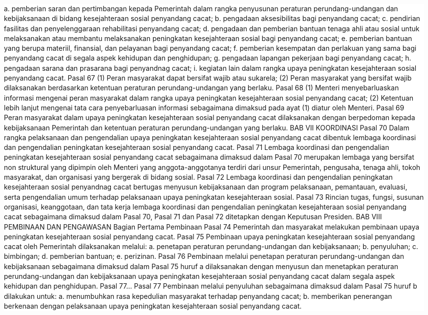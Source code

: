 a. pemberian saran dan pertimbangan kepada Pemerintah dalam rangka penyusunan peraturan perundang-undangan dan kebijaksanaan di bidang kesejahteraan sosial penyandang cacat;
b. pengadaan aksesibilitas bagi penyandang cacat;
c. pendirian fasilitas dan penyelenggaraan rehabilitasi penyandang cacat;
d. pengadaan dan pemberian bantuan tenaga ahli atau sosial untuk melaksanakan atau membantu melaksanakan peningkatan kesejahteraan sosial bagi penyandang cacat;
e. pemberian bantuan yang berupa materiil, finansial, dan pelayanan bagi penyandang cacat;
f. pemberian kesempatan dan perlakuan yang sama bagi penyandang cacat di segala aspek kehidupan dan penghidupan;
g. pengadaan lapangan pekerjaan bagi penyandang cacat;
h. pengadaan sarana dan prasarana bagi penyandnag cacat;
i. kegiatan lain dalam rangka upaya peningkatan kesejahteraan sosial penyandang cacat.
Pasal 67
(1) Peran masyarakat dapat bersifat wajib atau sukarela;
(2) Peran masyarakat yang bersifat wajib dilaksanakan berdasarkan ketentuan peraturan perundang-undangan yang berlaku.
Pasal 68
(1) Menteri menyebarluaskan informasi mengenai peran masyarakat dalam rangka upaya peningkatan kesejahteraan sosial penyandang cacat;
(2) Ketentuan lebih lanjut mengenai tata cara penyebarluasan informasi sebagaimana dimaksud pada ayat (1) diatur oleh Menteri.
Pasal 69
Peran masyarakat dalam upaya peningkatan kesejahteraan sosial penyandang cacat dilaksanakan dengan berpedoman kepada kebijaksanaan Pemerintah dan ketentuan peraturan perundang-undangan yang berlaku.
BAB VII KOORDINASI
Pasal 70
Dalam rangka pelaksanaan dan pengendalian upaya peningkatan kesejahteraan sosial penyandang cacat dibentuk lembaga koordinasi dan pengendalian peningkatan kesejahteraan sosial penyandang cacat.
Pasal 71
Lembaga koordinasi dan pengendalian peningkatan kesejahteraan sosial penyandang cacat sebagaimana dimaksud dalam Pasal 70 merupakan lembaga yang bersifat non struktural yang dipimpin oleh Menteri yang anggota-anggotanya terdiri dari unsur Pemerintah, pengusaha, tenaga ahli, tokoh masyarakat, dan organisasi yang bergerak di bidang sosial.
Pasal 72
Lembaga koordinasi dan pengendalian peningkatan kesejahteraan sosial penyandnag cacat bertugas menyusun kebijaksanaan dan program pelaksanaan, pemantauan, evaluasi, serta pengendalian umum terhadap pelaksanaan upaya peningkatan kesejahteraan sosial.
Pasal 73
Rincian tugas, fungsi, susunan organisasi, keanggotaan, dan tata kerja lembaga koordinasi dan pengendalian peningkatan kesejahteraan sosial penyandang cacat sebagaimana dimaksud dalam Pasal 70, Pasal 71 dan Pasal 72 ditetapkan dengan Keputusan Presiden.
BAB VIII PEMBINAAN DAN PENGAWASAN
Bagian Pertama Pembinaan
Pasal 74
Pemerintah dan masyarakat melakukan pembinaan upaya peningkatan kesejahteraan sosial penyandang cacat.
Pasal 75
Pembinaan upaya peningkatan kesejahteraan sosial penyandang cacat oleh Pemerintah dilaksanakan melalui:
a. penetapan peraturan perundang-undangan dan kebijaksanaan;
b. penyuluhan;
c. bimbingan;
d. pemberian bantuan;
e. perizinan.
Pasal 76
Pembinaan melalui penetapan peraturan perundang-undangan dan kebijaksanaan sebagaimana dimaksud dalam Pasal 75 huruf a dilaksanakan dengan menyusun dan menetapkan peraturan perundang-undangan dan kebijaksanaan upaya peningkatan kesejahteraan sosial penyandang cacat dalam segala aspek kehidupan dan penghidupan. Pasal 77...
Pasal 77
Pembinaan melalui penyuluhan sebagaimana dimaksud dalam Pasal 75 huruf b dilakukan untuk:
a. menumbuhkan rasa kepedulian masyarakat terhadap penyandang cacat;
b. memberikan penerangan berkenaan dengan pelaksanaan upaya peningkatan kesejahteraan sosial penyandang cacat.